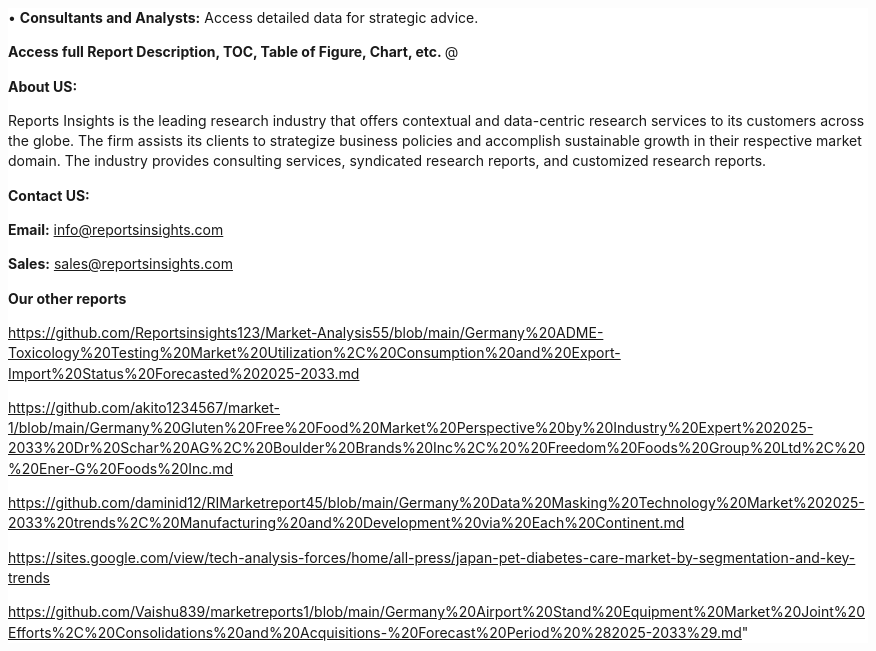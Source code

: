 • <strong>Consultants and Analysts:</strong> Access detailed data for strategic advice.
</ul>
<strong>Access full Report Description, TOC, Table of Figure, Chart, etc. </strong>@  <a href= style=color:#0000ff;></a></font>

<strong><strong>About US</strong>:</strong>

Reports Insights is the leading research industry that offers contextual and data-centric research services to its customers across the globe. The firm assists its clients to strategize business policies and accomplish sustainable growth in their respective market domain. The industry provides consulting services, syndicated research reports, and customized research reports.

<strong>Contact US:</strong>

<p class=""""><b>Email:</b> <a href=mailto:info@reportsinsights.com>info@reportsinsights.com</a></p>
<p class=""""><b>Sales:</b> <a href=mailto:sales@reportsinsights.com>sales@reportsinsights.com</a></p>

<strong>Our other reports</strong>

<a href=https://github.com/Reportsinsights123/Market-Analysis55/blob/main/Germany%20ADME-Toxicology%20Testing%20Market%20Utilization%2C%20Consumption%20and%20Export-Import%20Status%20Forecasted%202025-2033.md>https://github.com/Reportsinsights123/Market-Analysis55/blob/main/Germany%20ADME-Toxicology%20Testing%20Market%20Utilization%2C%20Consumption%20and%20Export-Import%20Status%20Forecasted%202025-2033.md</a>

<a href=https://github.com/akito1234567/market-1/blob/main/Germany%20Gluten%20Free%20Food%20Market%20Perspective%20by%20Industry%20Expert%202025-2033%20Dr%20Schar%20AG%2C%20Boulder%20Brands%20Inc%2C%20%20Freedom%20Foods%20Group%20Ltd%2C%20%20Ener-G%20Foods%20Inc.md>https://github.com/akito1234567/market-1/blob/main/Germany%20Gluten%20Free%20Food%20Market%20Perspective%20by%20Industry%20Expert%202025-2033%20Dr%20Schar%20AG%2C%20Boulder%20Brands%20Inc%2C%20%20Freedom%20Foods%20Group%20Ltd%2C%20%20Ener-G%20Foods%20Inc.md</a>

<a href=https://github.com/daminid12/RIMarketreport45/blob/main/Germany%20Data%20Masking%20Technology%20Market%202025-2033%20trends%2C%20Manufacturing%20and%20Development%20via%20Each%20Continent.md>https://github.com/daminid12/RIMarketreport45/blob/main/Germany%20Data%20Masking%20Technology%20Market%202025-2033%20trends%2C%20Manufacturing%20and%20Development%20via%20Each%20Continent.md</a>

<a href=https://sites.google.com/view/tech-analysis-forces/home/all-press/japan-pet-diabetes-care-market-by-segmentation-and-key-trends>https://sites.google.com/view/tech-analysis-forces/home/all-press/japan-pet-diabetes-care-market-by-segmentation-and-key-trends</a>

<a href=https://github.com/Vaishu839/marketreports1/blob/main/Germany%20Airport%20Stand%20Equipment%20Market%20Joint%20Efforts%2C%20Consolidations%20and%20Acquisitions-%20Forecast%20Period%20%282025-2033%29.md>https://github.com/Vaishu839/marketreports1/blob/main/Germany%20Airport%20Stand%20Equipment%20Market%20Joint%20Efforts%2C%20Consolidations%20and%20Acquisitions-%20Forecast%20Period%20%282025-2033%29.md</a>"
